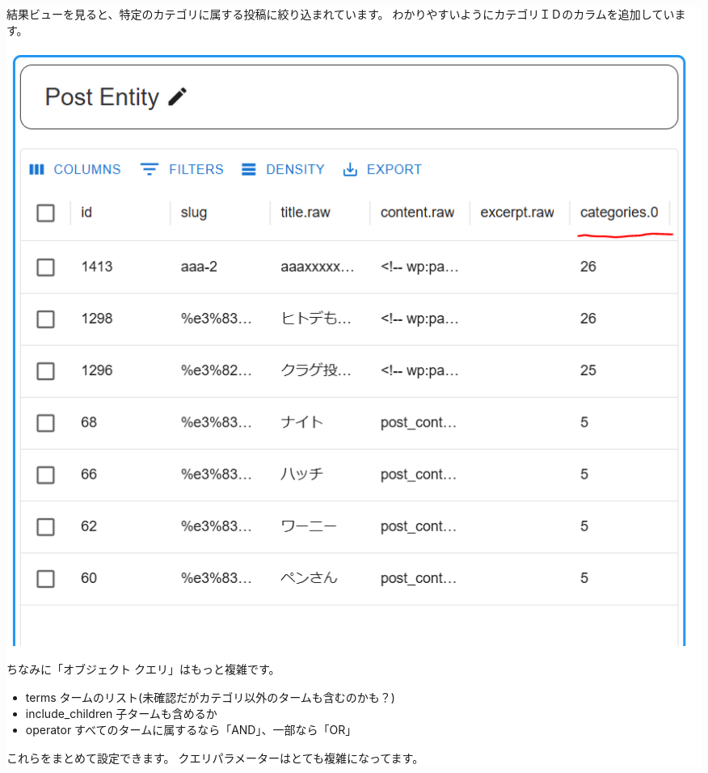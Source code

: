
結果ビューを見ると、特定のカテゴリに属する投稿に絞り込まれています。
わかりやすいようにカテゴリＩＤのカラムを追加しています。

![](wp-category-endpoint-result-view.png)


ちなみに「オブジェクト クエリ」はもっと複雑です。

* terms タームのリスト(未確認だがカテゴリ以外のタームも含むのかも？)
* include_children 子タームも含めるか
* operator すべてのタームに属するなら「AND」、一部なら「OR」

これらをまとめて設定できます。
クエリパラメーターはとても複雑になってます。
